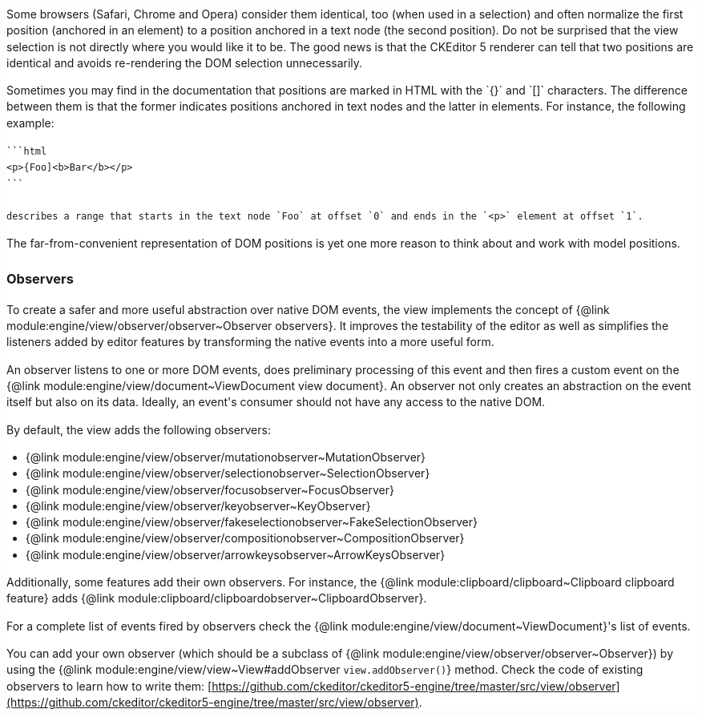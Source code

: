 Some browsers (Safari, Chrome and Opera) consider them identical, too (when used in a selection) and often normalize the first position (anchored in an element) to a position anchored in a text node (the second position). Do not be surprised that the view selection is not directly where you would like it to be. The good news is that the CKEditor&nbsp;5 renderer can tell that two positions are identical and avoids re-rendering the DOM selection unnecessarily.

<info-box>
	Sometimes you may find in the documentation that positions are marked in HTML with the `{}` and `[]` characters. The difference between them is that the former indicates positions anchored in text nodes and the latter in elements. For instance, the following example:

	```html
	<p>{Foo]<b>Bar</b></p>
	```

	describes a range that starts in the text node `Foo` at offset `0` and ends in the `<p>` element at offset `1`.
</info-box>

The far-from-convenient representation of DOM positions is yet one more reason to think about and work with model positions.

### Observers

To create a safer and more useful abstraction over native DOM events, the view implements the concept of {@link module:engine/view/observer/observer~Observer observers}. It improves the testability of the editor as well as simplifies the listeners added by editor features by transforming the native events into a more useful form.

An observer listens to one or more DOM events, does preliminary processing of this event and then fires a custom event on the {@link module:engine/view/document~ViewDocument view document}. An observer not only creates an abstraction on the event itself but also on its data. Ideally, an event's consumer should not have any access to the native DOM.

By default, the view adds the following observers:

* {@link module:engine/view/observer/mutationobserver~MutationObserver}
* {@link module:engine/view/observer/selectionobserver~SelectionObserver}
* {@link module:engine/view/observer/focusobserver~FocusObserver}
* {@link module:engine/view/observer/keyobserver~KeyObserver}
* {@link module:engine/view/observer/fakeselectionobserver~FakeSelectionObserver}
* {@link module:engine/view/observer/compositionobserver~CompositionObserver}
* {@link module:engine/view/observer/arrowkeysobserver~ArrowKeysObserver}

Additionally, some features add their own observers. For instance, the {@link module:clipboard/clipboard~Clipboard clipboard feature} adds {@link module:clipboard/clipboardobserver~ClipboardObserver}.

<info-box>
	For a complete list of events fired by observers check the {@link module:engine/view/document~ViewDocument}'s list of events.
</info-box>

You can add your own observer (which should be a subclass of {@link module:engine/view/observer/observer~Observer}) by using the {@link module:engine/view/view~View#addObserver `view.addObserver()`} method. Check the code of existing observers to learn how to write them: [https://github.com/ckeditor/ckeditor5-engine/tree/master/src/view/observer](https://github.com/ckeditor/ckeditor5-engine/tree/master/src/view/observer).
